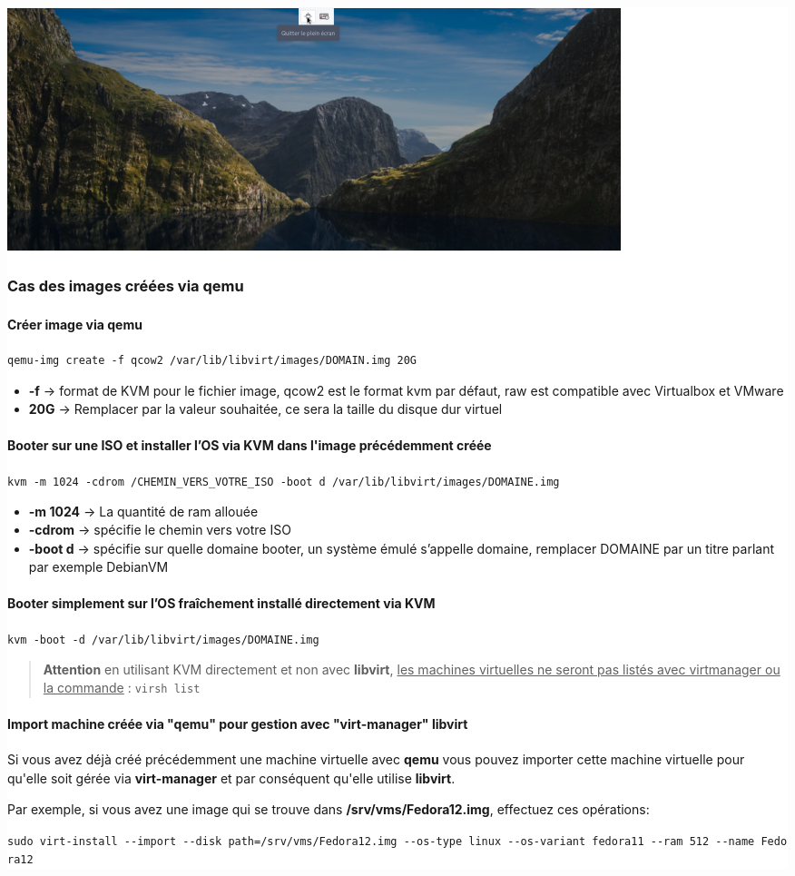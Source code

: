 ![](vmm-0003.png)

### Cas des images créées via qemu

#### Créer image via qemu

    qemu-img create -f qcow2 /var/lib/libvirt/images/DOMAIN.img 20G

* **-f** &rarr; format de KVM pour le fichier image, qcow2 est le format kvm par défaut, raw est compatible avec Virtualbox et VMware
* **20G** &rarr; Remplacer par la valeur souhaitée, ce sera la taille du disque dur virtuel

#### Booter sur une ISO et installer l’OS via KVM dans l'image précédemment créée

    kvm -m 1024 -cdrom /CHEMIN_VERS_VOTRE_ISO -boot d /var/lib/libvirt/images/DOMAINE.img

* **-m 1024** &rarr; La quantité de ram allouée
* **-cdrom** &rarr; spécifie le chemin vers votre ISO
* **-boot d** &rarr; spécifie sur quelle domaine booter, un système émulé s’appelle domaine, remplacer DOMAINE par un titre parlant par exemple DebianVM

#### Booter simplement sur l’OS fraîchement installé directement via KVM 

    kvm -boot -d /var/lib/libvirt/images/DOMAINE.img

>**Attention** en utilisant KVM directement et non avec **libvirt**, <u>les machines virtuelles ne seront pas listés avec virtmanager ou la commande</u> : `virsh list`

#### Import machine créée via "qemu" pour gestion avec "virt-manager"  libvirt 

Si vous avez déjà créé précédemment une machine virtuelle avec **qemu** vous pouvez importer cette machine virtuelle pour qu'elle soit gérée via **virt-manager** et par conséquent qu'elle utilise **libvirt**.  

Par exemple, si vous avez une image qui se trouve dans **/srv/vms/Fedora12.img**, effectuez ces opérations:

    sudo virt-install --import --disk path=/srv/vms/Fedora12.img --os-type linux --os-variant fedora11 --ram 512 --name Fedora12
